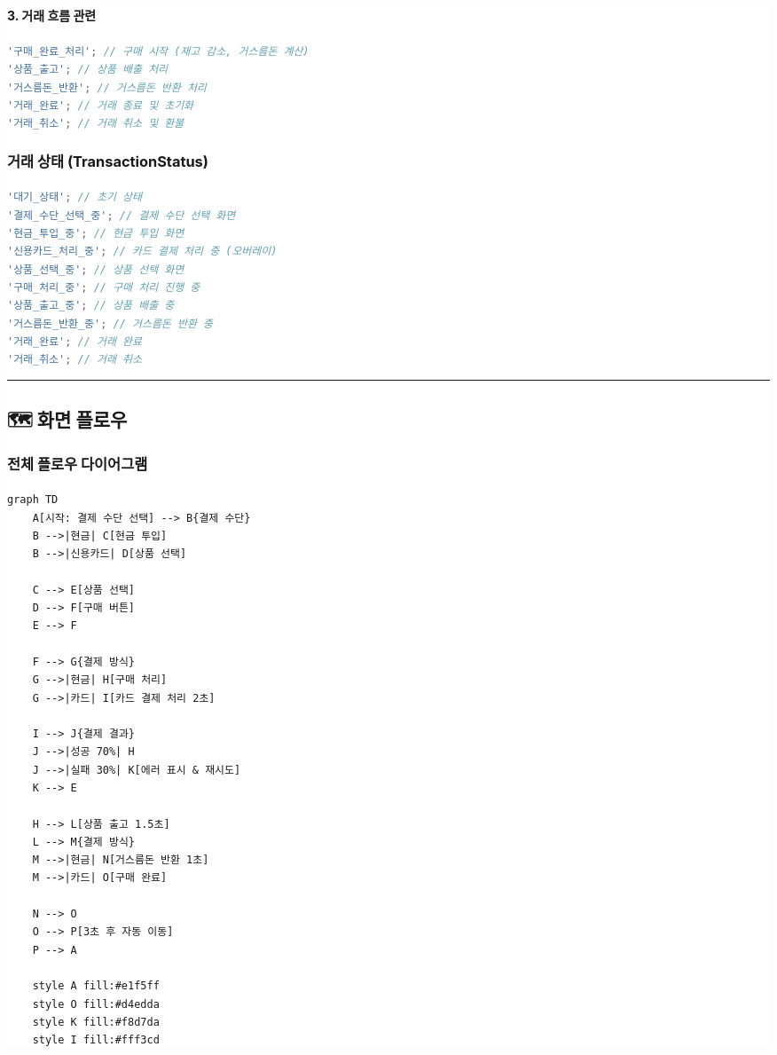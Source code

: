#### 3. 거래 흐름 관련

```typescript
'구매_완료_처리'; // 구매 시작 (재고 감소, 거스름돈 계산)
'상품_출고'; // 상품 배출 처리
'거스름돈_반환'; // 거스름돈 반환 처리
'거래_완료'; // 거래 종료 및 초기화
'거래_취소'; // 거래 취소 및 환불
```

### 거래 상태 (TransactionStatus)

```typescript
'대기_상태'; // 초기 상태
'결제_수단_선택_중'; // 결제 수단 선택 화면
'현금_투입_중'; // 현금 투입 화면
'신용카드_처리_중'; // 카드 결제 처리 중 (오버레이)
'상품_선택_중'; // 상품 선택 화면
'구매_처리_중'; // 구매 처리 진행 중
'상품_출고_중'; // 상품 배출 중
'거스름돈_반환_중'; // 거스름돈 반환 중
'거래_완료'; // 거래 완료
'거래_취소'; // 거래 취소
```

---

## 🗺️ 화면 플로우

### 전체 플로우 다이어그램

```mermaid
graph TD
    A[시작: 결제 수단 선택] --> B{결제 수단}
    B -->|현금| C[현금 투입]
    B -->|신용카드| D[상품 선택]

    C --> E[상품 선택]
    D --> F[구매 버튼]
    E --> F

    F --> G{결제 방식}
    G -->|현금| H[구매 처리]
    G -->|카드| I[카드 결제 처리 2초]

    I --> J{결제 결과}
    J -->|성공 70%| H
    J -->|실패 30%| K[에러 표시 & 재시도]
    K --> E

    H --> L[상품 출고 1.5초]
    L --> M{결제 방식}
    M -->|현금| N[거스름돈 반환 1초]
    M -->|카드| O[구매 완료]

    N --> O
    O --> P[3초 후 자동 이동]
    P --> A

    style A fill:#e1f5ff
    style O fill:#d4edda
    style K fill:#f8d7da
    style I fill:#fff3cd
```

